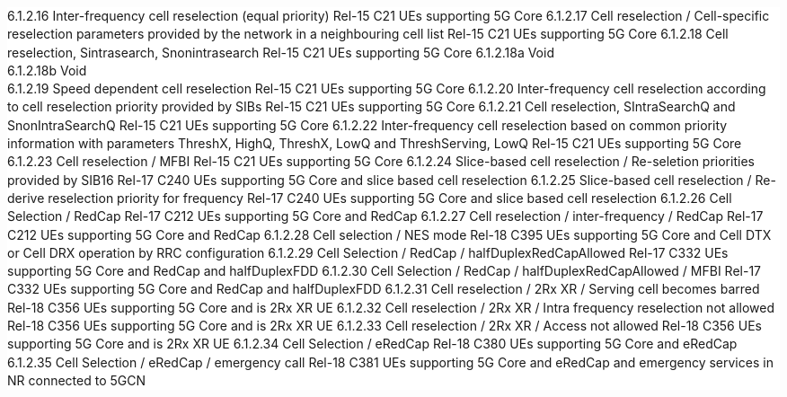   6.1.2.16      Inter-frequency cell reselection (equal priority)                                                                                                              Rel-15       C21                       UEs supporting 5G Core
  6.1.2.17      Cell reselection / Cell-specific reselection parameters provided by the network in a neighbouring cell list                                                    Rel-15       C21                       UEs supporting 5G Core
  6.1.2.18      Cell reselection, Sintrasearch, Snonintrasearch                                                                                                                Rel-15       C21                       UEs supporting 5G Core
  6.1.2.18a     Void                                                                                                                                                                                                  
  6.1.2.18b     Void                                                                                                                                                                                                  
  6.1.2.19      Speed dependent cell reselection                                                                                                                               Rel-15       C21                       UEs supporting 5G Core
  6.1.2.20      Inter-frequency cell reselection according to cell reselection priority provided by SIBs                                                                       Rel-15       C21                       UEs supporting 5G Core
  6.1.2.21      Cell reselection, SIntraSearchQ and SnonIntraSearchQ                                                                                                           Rel-15       C21                       UEs supporting 5G Core
  6.1.2.22      Inter-frequency cell reselection based on common priority information with parameters ThreshX, HighQ, ThreshX, LowQ and ThreshServing, LowQ                    Rel-15       C21                       UEs supporting 5G Core
  6.1.2.23      Cell reselection / MFBI                                                                                                                                        Rel-15       C21                       UEs supporting 5G Core
  6.1.2.24      Slice-based cell reselection / Re-seletion priorities provided by SIB16                                                                                        Rel-17       C240                      UEs supporting 5G Core and slice based cell reselection
  6.1.2.25      Slice-based cell reselection / Re-derive reselection priority for frequency                                                                                    Rel-17       C240                      UEs supporting 5G Core and slice based cell reselection
  6.1.2.26      Cell Selection / RedCap                                                                                                                                        Rel-17       C212                      UEs supporting 5G Core and RedCap
  6.1.2.27      Cell reselection / inter-frequency / RedCap                                                                                                                    Rel-17       C212                      UEs supporting 5G Core and RedCap
  6.1.2.28      Cell selection / NES mode                                                                                                                                      Rel-18       C395                      UEs supporting 5G Core and Cell DTX or Cell DRX operation by RRC configuration
  6.1.2.29      Cell Selection / RedCap / halfDuplexRedCapAllowed                                                                                                              Rel-17       C332                      UEs supporting 5G Core and RedCap and halfDuplexFDD
  6.1.2.30      Cell Selection / RedCap / halfDuplexRedCapAllowed / MFBI                                                                                                       Rel-17       C332                      UEs supporting 5G Core and RedCap and halfDuplexFDD
  6.1.2.31      Cell reselection / 2Rx XR / Serving cell becomes barred                                                                                                        Rel-18       C356                      UEs supporting 5G Core and is 2Rx XR UE
  6.1.2.32      Cell reselection / 2Rx XR / Intra frequency reselection not allowed                                                                                            Rel-18       C356                      UEs supporting 5G Core and is 2Rx XR UE
  6.1.2.33      Cell reselection / 2Rx XR / Access not allowed                                                                                                                 Rel-18       C356                      UEs supporting 5G Core and is 2Rx XR UE
  6.1.2.34      Cell Selection / eRedCap                                                                                                                                       Rel-18       C380                      UEs supporting 5G Core and eRedCap
  6.1.2.35      Cell Selection / eRedCap / emergency call                                                                                                                      Rel-18       C381                      UEs supporting 5G Core and eRedCap and emergency services in NR connected to 5GCN